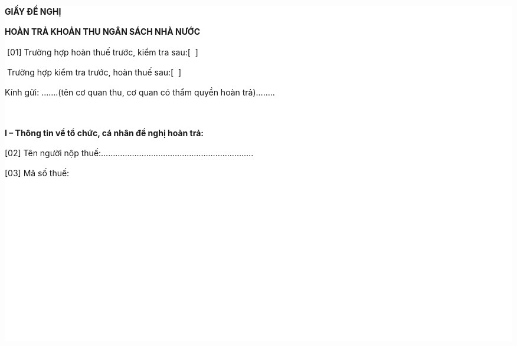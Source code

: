 

  

**GIẤY ĐỀ NGHỊ**  

**HOÀN TRẢ KHOẢN THU NGÂN SÁCH NHÀ NƯỚC**


 [01] Trường hợp hoàn thuế trước, kiểm tra sau:[  ]  

 Trường hợp kiểm tra trước, hoàn thuế sau:[  ]



Kính gửi: …….(tên cơ quan thu, cơ quan có thẩm quyền hoàn trả)……..  

  



**I – Thông tin về tổ chức, cá nhân đề nghị hoàn trả:**



[02] Tên người nộp thuế:……………………………………………………….







[03] Mã số thuế:





 





 





 





 





 





 





 





 



